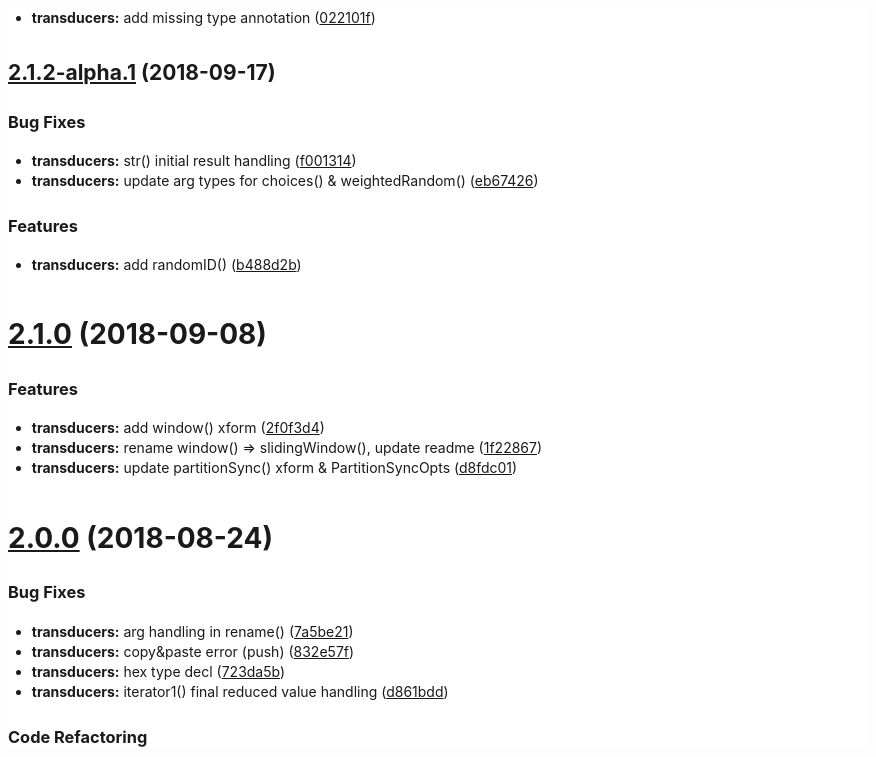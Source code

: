 * **transducers:** add missing type annotation ([022101f](https://github.com/thi-ng/umbrella/commit/022101f))

<a name="2.1.2-alpha.1"></a>
## [2.1.2-alpha.1](https://github.com/thi-ng/umbrella/compare/@thi.ng/transducers@2.1.2-alpha.0...@thi.ng/transducers@2.1.2-alpha.1) (2018-09-17)

### Bug Fixes

* **transducers:** str() initial result handling ([f001314](https://github.com/thi-ng/umbrella/commit/f001314))
* **transducers:** update arg types for choices() & weightedRandom() ([eb67426](https://github.com/thi-ng/umbrella/commit/eb67426))

### Features

* **transducers:** add randomID() ([b488d2b](https://github.com/thi-ng/umbrella/commit/b488d2b))

<a name="2.1.0"></a>
# [2.1.0](https://github.com/thi-ng/umbrella/compare/@thi.ng/transducers@2.0.4...@thi.ng/transducers@2.1.0) (2018-09-08)

### Features

* **transducers:** add window() xform ([2f0f3d4](https://github.com/thi-ng/umbrella/commit/2f0f3d4))
* **transducers:** rename window() => slidingWindow(), update readme ([1f22867](https://github.com/thi-ng/umbrella/commit/1f22867))
* **transducers:** update partitionSync() xform & PartitionSyncOpts ([d8fdc01](https://github.com/thi-ng/umbrella/commit/d8fdc01))

<a name="2.0.0"></a>
# [2.0.0](https://github.com/thi-ng/umbrella/compare/@thi.ng/transducers@1.16.0...@thi.ng/transducers@2.0.0) (2018-08-24)

### Bug Fixes

* **transducers:** arg handling in rename() ([7a5be21](https://github.com/thi-ng/umbrella/commit/7a5be21))
* **transducers:** copy&paste error (push) ([832e57f](https://github.com/thi-ng/umbrella/commit/832e57f))
* **transducers:** hex type decl ([723da5b](https://github.com/thi-ng/umbrella/commit/723da5b))
* **transducers:** iterator1() final reduced value handling ([d861bdd](https://github.com/thi-ng/umbrella/commit/d861bdd))

### Code Refactoring
